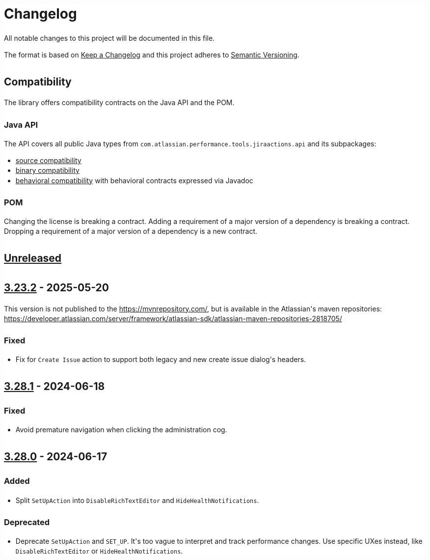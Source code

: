 # Changelog
All notable changes to this project will be documented in this file.

The format is based on [Keep a Changelog](http://keepachangelog.com/en/1.0.0/)
and this project adheres to [Semantic Versioning](http://semver.org/spec/v2.0.0.html).

## Compatibility
The library offers compatibility contracts on the Java API and the POM.

### Java API
The API covers all public Java types from `com.atlassian.performance.tools.jiraactions.api` and its subpackages:

  * [source compatibility]
  * [binary compatibility]
  * [behavioral compatibility] with behavioral contracts expressed via Javadoc

[source compatibility]: http://cr.openjdk.java.net/~darcy/OpenJdkDevGuide/OpenJdkDevelopersGuide.v0.777.html#source_compatibility
[binary compatibility]: http://cr.openjdk.java.net/~darcy/OpenJdkDevGuide/OpenJdkDevelopersGuide.v0.777.html#binary_compatibility
[behavioral compatibility]: http://cr.openjdk.java.net/~darcy/OpenJdkDevGuide/OpenJdkDevelopersGuide.v0.777.html#behavioral_compatibility

### POM
Changing the license is breaking a contract.
Adding a requirement of a major version of a dependency is breaking a contract.
Dropping a requirement of a major version of a dependency is a new contract.

## [Unreleased]
[Unreleased]: https://github.com/atlassian/jira-actions/compare/release-3.28.2...master

## [3.23.2] - 2025-05-20
[3.23.2]: https://github.com/atlassian/jira-actions/compare/release-3.28.1...release-3.28.2

This version is not published to the https://mvnrepository.com/, but is available in the Atlassian's maven repositories:
https://developer.atlassian.com/server/framework/atlassian-sdk/atlassian-maven-repositories-2818705/

### Fixed
- Fix for `Create Issue` action to support both legacy and new create issue dialog's headers.

## [3.28.1] - 2024-06-18
[3.28.1]: https://github.com/atlassian/jira-actions/compare/release-3.28.0...release-3.28.1

### Fixed
- Avoid premature navigation when clicking the administration cog.

## [3.28.0] - 2024-06-17
[3.28.0]: https://github.com/atlassian/jira-actions/compare/release-3.27.0...release-3.28.0

### Added
- Split `SetUpAction` into `DisableRichTextEditor` and `HideHealthNotifications`.

### Deprecated
- Deprecate `SetUpAction` and `SET_UP`. It's too vague to interpret and track performance changes.
  Use specific UXes instead, like `DisableRichTextEditor` or `HideHealthNotifications`.


[3.27.0]: https://github.com/atlassian/jira-actions/compare/release-3.26.0...release-3.27.0
[JPERF-1454]: https://ecosystem.atlassian.net/browse/JPERF-1454
[3.26.0]: https://github.com/atlassian/jira-actions/compare/release-3.25.0...release-3.26.0
[3.25.0]: https://github.com/atlassian/jira-actions/compare/release-3.24.0...release-3.25.0
[JPERF-1401]: https://ecosystem.atlassian.net/browse/JPERF-1401
[3.24.0]: https://github.com/atlassian/jira-actions/compare/release-3.23.1...release-3.24.0
[JPERF-1408]: https://ecosystem.atlassian.net/browse/JPERF-1408
[3.23.1]: https://github.com/atlassian/jira-actions/compare/release-3.23.0...release-3.23.1
[3.23.0]: https://github.com/atlassian/jira-actions/compare/release-3.22.0...release-3.23.0
[JPERF-1395]: https://ecosystem.atlassian.net/browse/JPERF-1395
[3.22.0]: https://github.com/atlassian/jira-actions/compare/release-3.21.2...release-3.22.0
[JPERF-149]: https://ecosystem.atlassian.net/browse/JPERF-149
[JPERF-126]: https://ecosystem.atlassian.net/browse/JPERF-126
[3.21.2]: https://github.com/atlassian/jira-actions/compare/release-3.21.1...release-3.21.2
[JPERF-573]: https://ecosystem.atlassian.net/browse/JPERF-573
[3.21.1]: https://github.com/atlassian/jira-actions/compare/release-3.21.0...release-3.21.1
[JPERF-1107]: https://ecosystem.atlassian.net/browse/JPERF-1107
[3.21.0]: https://github.com/atlassian/jira-actions/compare/release-3.20.4...release-3.21.0
[JPERF-1102]: https://ecosystem.atlassian.net/browse/JPERF-1102
[3.20.4]: https://github.com/atlassian/jira-actions/compare/release-3.20.3...release-3.20.4
[JPERF-1098]: https://ecosystem.atlassian.net/browse/JPERF-1098
[JPERF-1091]: https://ecosystem.atlassian.net/browse/JPERF-1091
[3.20.3]: https://github.com/atlassian/jira-actions/compare/release-3.20.2...release-3.20.3
[JPERF-1088]: https://ecosystem.atlassian.net/browse/JPERF-1088
[3.20.2]: https://github.com/atlassian/jira-actions/compare/release-3.20.1...release-3.20.2
[JPERF-1060]: https://ecosystem.atlassian.net/browse/JPERF-1060
[3.20.1]: https://github.com/atlassian/jira-actions/compare/release-3.20.0...release-3.20.1
[JPERF-1026]: https://ecosystem.atlassian.net/browse/JPERF-1026
[3.20.0]: https://github.com/atlassian/jira-actions/compare/release-3.19.0...release-3.20.0
[JPERF-1052]: https://ecosystem.atlassian.net/browse/JPERF-1052
[3.19.0]: https://github.com/atlassian/jira-actions/compare/release-3.18.1...release-3.19.0
[JPERF-1050]: https://ecosystem.atlassian.net/browse/JPERF-1050
[JPERF-1043]: https://ecosystem.atlassian.net/browse/JPERF-1043
[3.18.1]: https://github.com/atlassian/jira-actions/compare/release-3.18.0...release-3.18.1
[JPERF-967]: https://ecosystem.atlassian.net/browse/JPERF-967
[3.18.0]: https://github.com/atlassian/jira-actions/compare/release-3.17.3...release-3.18.0
[3.17.3]: https://github.com/atlassian/jira-actions/compare/release-3.17.2...release-3.17.3
[JPERF-816]: https://ecosystem.atlassian.net/browse/JPERF-816
[JPERF-814]: https://ecosystem.atlassian.net/browse/JPERF-814
[JPERF-819]: https://ecosystem.atlassian.net/browse/JPERF-819
[JPERF-818]: https://ecosystem.atlassian.net/browse/JPERF-818
[3.17.2]: https://github.com/atlassian/jira-actions/compare/release-3.17.1...release-3.17.2
[3.17.1]: https://github.com/atlassian/jira-actions/compare/release-3.17.0...release-3.17.1
[3.17.0]: https://github.com/atlassian/jira-actions/compare/release-3.16.3...release-3.17.0
[3.16.3]: https://github.com/atlassian/jira-actions/compare/release-3.16.2...release-3.16.3
[JPERF-775]: https://ecosystem.atlassian.net/browse/JPERF-775
[3.16.2]: https://github.com/atlassian/jira-actions/compare/release-3.16.1...release-3.16.2
[JPERF-730]: https://ecosystem.atlassian.net/browse/JPERF-730
[3.16.1]: https://github.com/atlassian/jira-actions/compare/release-3.16.0...release-3.16.1
[3.16.0]: https://github.com/atlassian/jira-actions/compare/release-3.15.1...release-3.16.0
[JPERF-747]: https://ecosystem.atlassian.net/browse/JPERF-747
[3.15.1]: https://github.com/atlassian/jira-actions/compare/release-3.15.0...release-3.15.1
[3.15.0]: https://github.com/atlassian/jira-actions/compare/release-3.14.0...release-3.15.0
[JPERF-743]: https://ecosystem.atlassian.net/browse/JPERF-743
[3.14.0]: https://github.com/atlassian/jira-actions/compare/release-3.13.4...release-3.14.0
[JPERF-742]: https://ecosystem.atlassian.net/browse/JPERF-742
[3.13.4]: https://github.com/atlassian/jira-actions/compare/release-3.13.3...release-3.13.4
[JPERF-681]: https://ecosystem.atlassian.net/browse/JPERF-681
[3.13.3]: https://github.com/atlassian/jira-actions/compare/release-3.13.2...release-3.13.3
[JPERF-657]: https://ecosystem.atlassian.net/browse/JPERF-657
[3.13.2]: https://github.com/atlassian/jira-actions/compare/release-3.13.1...release-3.13.2
[JPERF-654]: https://ecosystem.atlassian.net/browse/JPERF-654 
[3.13.1]: https://github.com/atlassian/jira-actions/compare/release-3.13.0...release-3.13.1
[JPERF-652]: https://ecosystem.atlassian.net/browse/JPERF-652
[3.13.0]: https://github.com/atlassian/jira-actions/compare/release-3.12.0...release-3.13.0
[3.12.0]: https://github.com/atlassian/jira-actions/compare/release-3.11.0...release-3.12.0
[3.11.0]: https://github.com/atlassian/jira-actions/compare/release-3.10.3...release-3.11.0
[3.10.3]: https://github.com/atlassian/jira-actions/compare/release-3.10.2...release-3.10.3
[3.10.2]: https://github.com/atlassian/jira-actions/compare/release-3.10.1...release-3.10.2
[3.10.1]: https://github.com/atlassian/jira-actions/compare/release-3.10.0...release-3.10.1
[JPERF-298]: https://ecosystem.atlassian.net/browse/JPERF-298
[JPERF-604]: https://ecosystem.atlassian.net/browse/JPERF-604
[3.10.0]: https://github.com/atlassian/jira-actions/compare/release-3.9.0...release-3.10.0
[JPERF-395]: https://ecosystem.atlassian.net/browse/JPERF-395
[3.9.0]: https://github.com/atlassian/jira-actions/compare/release-3.8.0...release-3.9.0
[JPERF-344]: https://ecosystem.atlassian.net/browse/JPERF-344
[3.8.0]: https://github.com/atlassian/jira-actions/compare/release-3.7.0...release-3.8.0
[3.7.0]: https://github.com/atlassian/jira-actions/compare/release-3.6.0...release-3.7.0
[JPERF-522]: https://ecosystem.atlassian.net/browse/JPERF-522
[JPERF-525]: https://ecosystem.atlassian.net/browse/JPERF-525
[JPERF-528]: https://ecosystem.atlassian.net/browse/JPERF-528
[JPERF-526]: https://ecosystem.atlassian.net/browse/JPERF-526
[3.6.0]: https://github.com/atlassian/jira-actions/compare/release-3.5.1...release-3.6.0
[JPERF-207]: https://ecosystem.atlassian.net/browse/JPERF-207
[3.5.1]: https://github.com/atlassian/jira-actions/compare/release-3.5.0...release-3.5.1
[JPERF-482]: https://ecosystem.atlassian.net/browse/JPERF-482
[JPERF-479]: https://ecosystem.atlassian.net/browse/JPERF-479
[3.5.0]: https://github.com/atlassian/jira-actions/compare/release-3.4.0...release-3.5.0
[JPERF-184]: https://ecosystem.atlassian.net/browse/JPERF-184
[JPERF-450]: https://ecosystem.atlassian.net/browse/JPERF-450
[3.4.0]: https://github.com/atlassian/jira-actions/compare/release-3.3.0...release-3.4.0
[JPERF-395]: https://ecosystem.atlassian.net/browse/JPERF-395
[3.3.0]: https://github.com/atlassian/jira-actions/compare/release-3.2.0...release-3.3.0
[JPERF-373]: https://ecosystem.atlassian.net/browse/JPERF-373
[JPERF-371]: https://ecosystem.atlassian.net/browse/JPERF-371
[3.2.0]: https://github.com/atlassian/jira-actions/compare/release-3.1.0...release-3.2.0
[JPERF-340]: https://ecosystem.atlassian.net/browse/JPERF-340
[3.1.0]: https://github.com/atlassian/jira-actions/compare/release-3.0.2...release-3.1.0
[JPERF-316]: https://ecosystem.atlassian.net/browse/JPERF-316
[3.0.2]: https://github.com/atlassian/jira-actions/compare/release-3.0.1...release-3.0.2
[JPERF-303]: https://ecosystem.atlassian.net/browse/JPERF-303
[3.0.1]: https://github.com/atlassian/jira-actions/compare/release-3.0.0...release-3.0.1
[JPERF-296]: https://ecosystem.atlassian.net/browse/JPERF-296
[3.0.0]: https://github.com/atlassian/jira-actions/compare/release-2.3.0...release-3.0.0
[2.3.0]: https://github.com/atlassian/jira-actions/compare/release-2.2.0...release-2.3.0
[2.2.0]: https://github.com/atlassian/jira-actions/compare/release-2.1.2...release-2.2.0
[JPERF-260]: https://ecosystem.atlassian.net/browse/JPERF-260
[JPERF-127]: https://ecosystem.atlassian.net/browse/JPERF-127
[JPERF-150]: https://ecosystem.atlassian.net/browse/JPERF-150
[2.1.2]: https://github.com/atlassian/jira-actions/compare/release-2.1.1...release-2.1.2
[JPERF-151]: https://ecosystem.atlassian.net/browse/JPERF-151
[2.1.1]: https://github.com/atlassian/jira-actions/compare/release-2.1.0...release-2.1.1
[JPERF-162]: https://ecosystem.atlassian.net/browse/JPERF-162
[JPERF-183]: https://ecosystem.atlassian.net/browse/JPERF-183
[JPERF-193]: https://ecosystem.atlassian.net/browse/JPERF-193
[2.1.0]: https://github.com/atlassian/jira-actions/compare/release-2.0.0...release-2.1.0
[2.0.0]: https://github.com/atlassian/jira-actions/compare/release-1.0.0...release-2.0.0
[1.0.0]: https://github.com/atlassian/jira-actions/compare/release-0.0.1...release-1.0.0
[0.0.1]: https://github.com/atlassian/jira-actions/compare/initial-commit...release-0.0.1
[JPT submodule]: https://stash.atlassian.com/projects/JIRASERVER/repos/jira-performance-tests/browse/actions?at=3dfb21b8b65cc0c1c26ad9aeff58f5d23fdabf5b